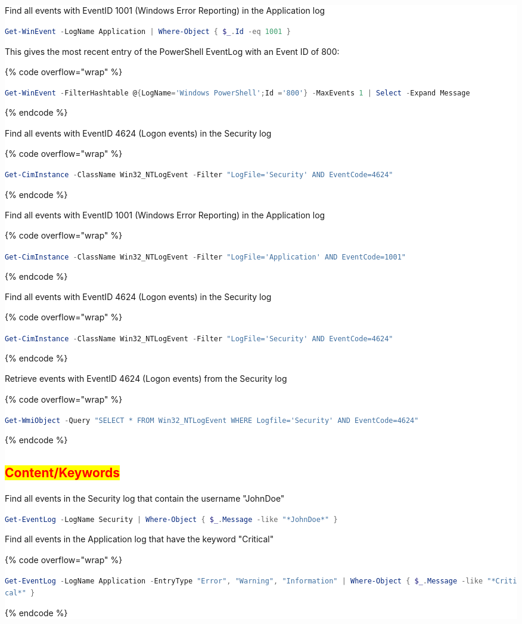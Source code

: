 Find all events with EventID 1001 (Windows Error Reporting) in the Application log

```powershell
Get-WinEvent -LogName Application | Where-Object { $_.Id -eq 1001 }
```

This gives the most recent entry of the PowerShell EventLog with an Event ID of 800:

{% code overflow="wrap" %}
```powershell
Get-WinEvent -FilterHashtable @{LogName='Windows PowerShell';Id ='800'} -MaxEvents 1 | Select -Expand Message
```
{% endcode %}

Find all events with EventID 4624 (Logon events) in the Security log

{% code overflow="wrap" %}
```powershell
Get-CimInstance -ClassName Win32_NTLogEvent -Filter "LogFile='Security' AND EventCode=4624"
```
{% endcode %}

Find all events with EventID 1001 (Windows Error Reporting) in the Application log

{% code overflow="wrap" %}
```powershell
Get-CimInstance -ClassName Win32_NTLogEvent -Filter "LogFile='Application' AND EventCode=1001"
```
{% endcode %}

Find all events with EventID 4624 (Logon events) in the Security log

{% code overflow="wrap" %}
```powershell
Get-CimInstance -ClassName Win32_NTLogEvent -Filter "LogFile='Security' AND EventCode=4624"
```
{% endcode %}

Retrieve events with EventID 4624 (Logon events) from the Security log

{% code overflow="wrap" %}
```powershell
Get-WmiObject -Query "SELECT * FROM Win32_NTLogEvent WHERE Logfile='Security' AND EventCode=4624"
```
{% endcode %}

## <mark style="color:red;">Content/Keywords</mark>

Find all events in the Security log that contain the username "JohnDoe"

```powershell
Get-EventLog -LogName Security | Where-Object { $_.Message -like "*JohnDoe*" }
```

Find all events in the Application log that have the keyword "Critical"

{% code overflow="wrap" %}
```powershell
Get-EventLog -LogName Application -EntryType "Error", "Warning", "Information" | Where-Object { $_.Message -like "*Critical*" }
```
{% endcode %}
